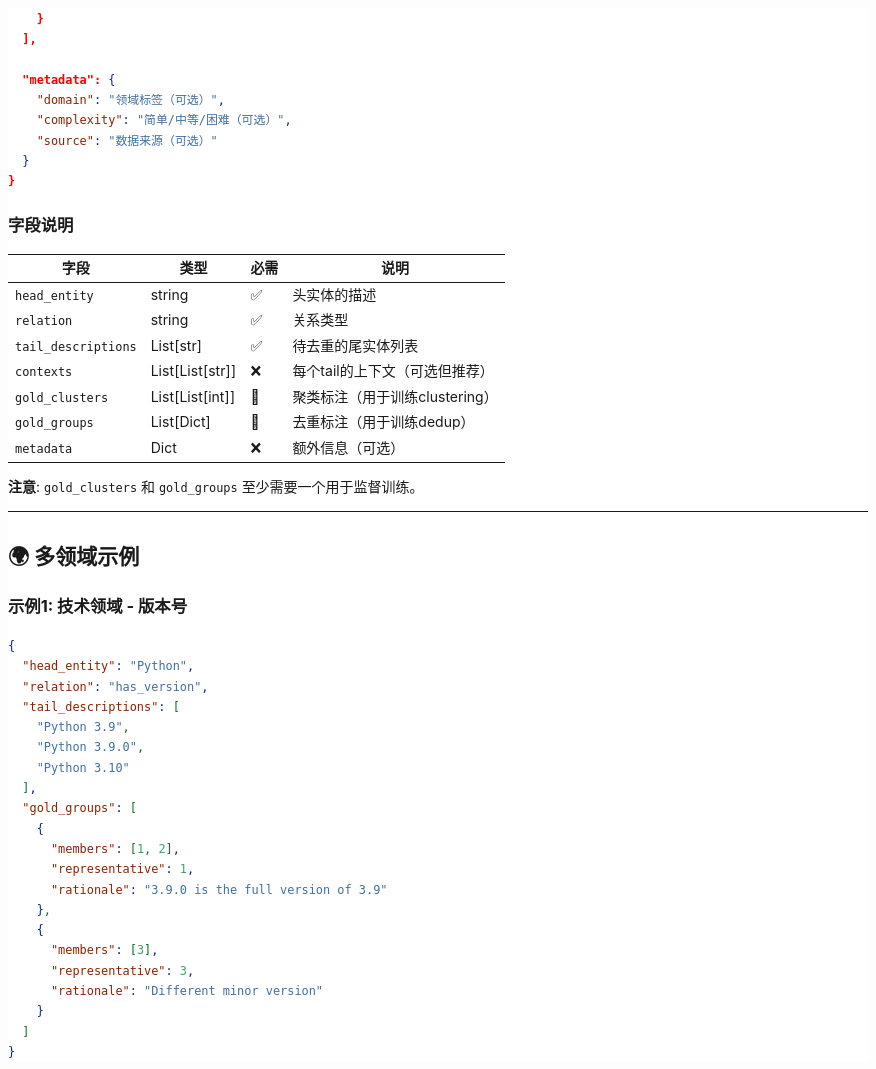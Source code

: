 ```json
    }
  ],
  
  "metadata": {
    "domain": "领域标签（可选）",
    "complexity": "简单/中等/困难（可选）",
    "source": "数据来源（可选）"
  }
}
```

### 字段说明

| 字段 | 类型 | 必需 | 说明 |
|------|------|------|------|
| `head_entity` | string | ✅ | 头实体的描述 |
| `relation` | string | ✅ | 关系类型 |
| `tail_descriptions` | List[str] | ✅ | 待去重的尾实体列表 |
| `contexts` | List[List[str]] | ❌ | 每个tail的上下文（可选但推荐） |
| `gold_clusters` | List[List[int]] | 🔶 | 聚类标注（用于训练clustering） |
| `gold_groups` | List[Dict] | 🔶 | 去重标注（用于训练dedup） |
| `metadata` | Dict | ❌ | 额外信息（可选） |

**注意**: `gold_clusters` 和 `gold_groups` 至少需要一个用于监督训练。

---

## 🌍 多领域示例

### 示例1: 技术领域 - 版本号

```json
{
  "head_entity": "Python",
  "relation": "has_version",
  "tail_descriptions": [
    "Python 3.9",
    "Python 3.9.0",
    "Python 3.10"
  ],
  "gold_groups": [
    {
      "members": [1, 2],
      "representative": 1,
      "rationale": "3.9.0 is the full version of 3.9"
    },
    {
      "members": [3],
      "representative": 3,
      "rationale": "Different minor version"
    }
  ]
}
```
